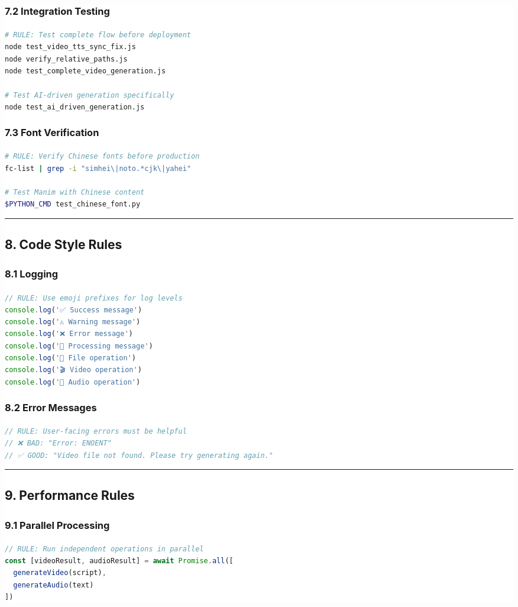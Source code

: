 ### 7.2 Integration Testing
```bash
# RULE: Test complete flow before deployment
node test_video_tts_sync_fix.js
node verify_relative_paths.js
node test_complete_video_generation.js

# Test AI-driven generation specifically
node test_ai_driven_generation.js
```

### 7.3 Font Verification
```bash
# RULE: Verify Chinese fonts before production
fc-list | grep -i "simhei\|noto.*cjk\|yahei"

# Test Manim with Chinese content
$PYTHON_CMD test_chinese_font.py
```

---

## 8. Code Style Rules

### 8.1 Logging
```javascript
// RULE: Use emoji prefixes for log levels
console.log('✅ Success message')
console.log('⚠️ Warning message')
console.log('❌ Error message')
console.log('🔄 Processing message')
console.log('📁 File operation')
console.log('🎬 Video operation')
console.log('🎵 Audio operation')
```

### 8.2 Error Messages
```javascript
// RULE: User-facing errors must be helpful
// ❌ BAD: "Error: ENOENT"
// ✅ GOOD: "Video file not found. Please try generating again."
```

---

## 9. Performance Rules

### 9.1 Parallel Processing
```javascript
// RULE: Run independent operations in parallel
const [videoResult, audioResult] = await Promise.all([
  generateVideo(script),
  generateAudio(text)
])
```
